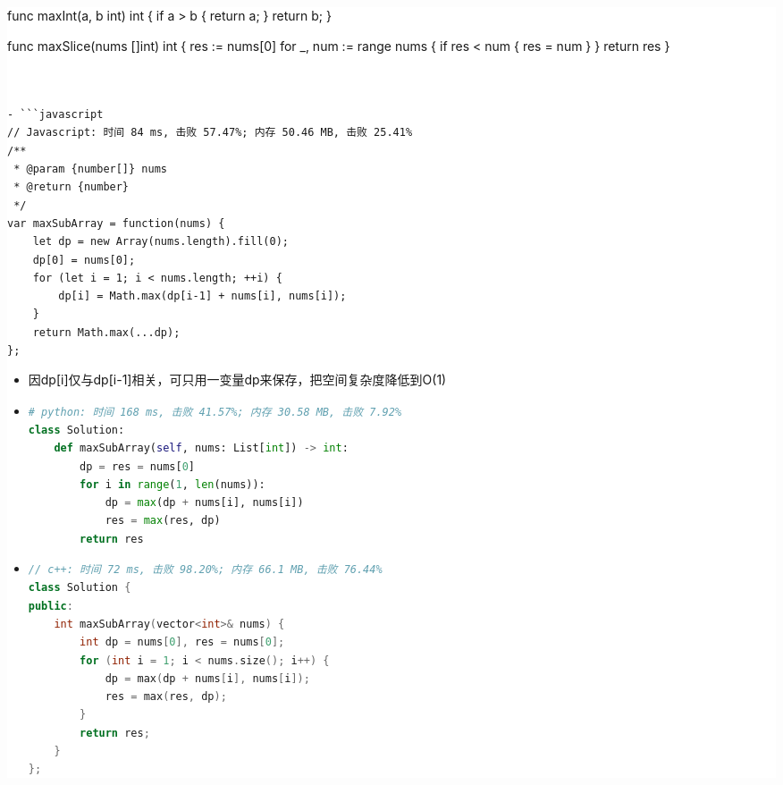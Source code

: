   func maxInt(a, b int) int {
      if a > b {
          return a;
      }
      return b;
  }
  
  func maxSlice(nums []int) int {
      res := nums[0]
      for _, num := range nums {
          if res < num {
              res = num
          }
      }
      return res
  }
  ```


- ```javascript
  // Javascript: 时间 84 ms, 击败 57.47%; 内存 50.46 MB, 击败 25.41%
  /**
   * @param {number[]} nums
   * @return {number}
   */
  var maxSubArray = function(nums) {
      let dp = new Array(nums.length).fill(0);
      dp[0] = nums[0];
      for (let i = 1; i < nums.length; ++i) {
          dp[i] = Math.max(dp[i-1] + nums[i], nums[i]);
      }
      return Math.max(...dp);
  };
  ```


- 因dp[i]仅与dp[i-1]相关，可只用一变量dp来保存，把空间复杂度降低到O(1)

- ```python
  # python: 时间 168 ms, 击败 41.57%; 内存 30.58 MB, 击败 7.92%
  class Solution:
      def maxSubArray(self, nums: List[int]) -> int:
          dp = res = nums[0]
          for i in range(1, len(nums)):
              dp = max(dp + nums[i], nums[i])
              res = max(res, dp)
          return res
  ```


- ```c++
  // c++: 时间 72 ms, 击败 98.20%; 内存 66.1 MB, 击败 76.44%
  class Solution {
  public:
      int maxSubArray(vector<int>& nums) {
          int dp = nums[0], res = nums[0];
          for (int i = 1; i < nums.size(); i++) {
              dp = max(dp + nums[i], nums[i]);
              res = max(res, dp);
          }
          return res;
      }
  };
  ```
